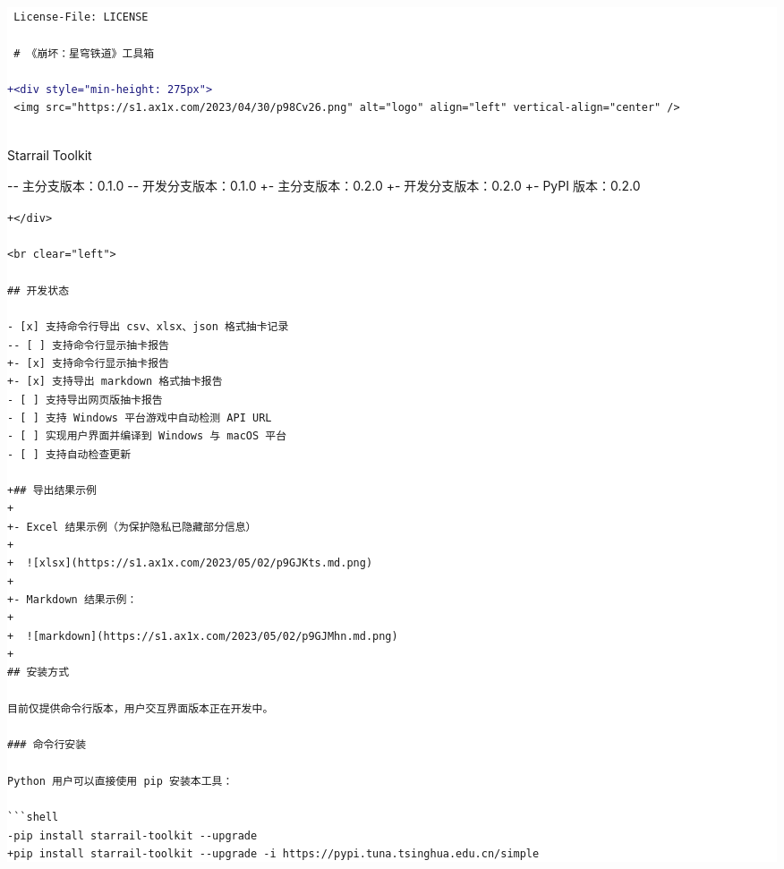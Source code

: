 ```diff
 License-File: LICENSE
 
 # 《崩坏：星穹铁道》工具箱
 
+<div style="min-height: 275px">
 <img src="https://s1.ax1x.com/2023/04/30/p98Cv26.png" alt="logo" align="left" vertical-align="center" />
 
 ```
 Starrail Toolkit
 
-- 主分支版本：0.1.0
-- 开发分支版本：0.1.0
+- 主分支版本：0.2.0
+- 开发分支版本：0.2.0
+- PyPI 版本：0.2.0
 ```
+</div>
 
 <br clear="left">
 
 ## 开发状态
 
 - [x] 支持命令行导出 csv、xlsx、json 格式抽卡记录
-- [ ] 支持命令行显示抽卡报告
+- [x] 支持命令行显示抽卡报告
+- [x] 支持导出 markdown 格式抽卡报告
 - [ ] 支持导出网页版抽卡报告
 - [ ] 支持 Windows 平台游戏中自动检测 API URL
 - [ ] 实现用户界面并编译到 Windows 与 macOS 平台
 - [ ] 支持自动检查更新
 
+## 导出结果示例
+
+- Excel 结果示例（为保护隐私已隐藏部分信息）
+
+  ![xlsx](https://s1.ax1x.com/2023/05/02/p9GJKts.md.png)
+
+- Markdown 结果示例：
+
+  ![markdown](https://s1.ax1x.com/2023/05/02/p9GJMhn.md.png)
+
 ## 安装方式
 
 目前仅提供命令行版本，用户交互界面版本正在开发中。
 
 ### 命令行安装
 
 Python 用户可以直接使用 pip 安装本工具：
 
 ```shell
-pip install starrail-toolkit --upgrade
+pip install starrail-toolkit --upgrade -i https://pypi.tuna.tsinghua.edu.cn/simple
 ```
 